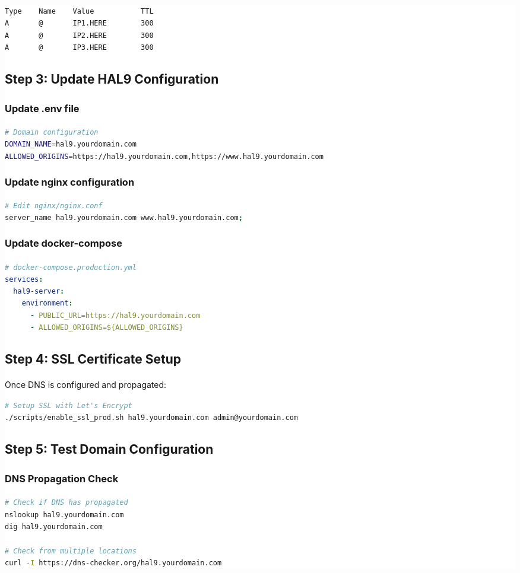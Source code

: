 ```
Type    Name    Value           TTL
A       @       IP1.HERE        300
A       @       IP2.HERE        300
A       @       IP3.HERE        300
```

## Step 3: Update HAL9 Configuration

### Update .env file

```bash
# Domain configuration
DOMAIN_NAME=hal9.yourdomain.com
ALLOWED_ORIGINS=https://hal9.yourdomain.com,https://www.hal9.yourdomain.com
```

### Update nginx configuration

```bash
# Edit nginx/nginx.conf
server_name hal9.yourdomain.com www.hal9.yourdomain.com;
```

### Update docker-compose

```yaml
# docker-compose.production.yml
services:
  hal9-server:
    environment:
      - PUBLIC_URL=https://hal9.yourdomain.com
      - ALLOWED_ORIGINS=${ALLOWED_ORIGINS}
```

## Step 4: SSL Certificate Setup

Once DNS is configured and propagated:

```bash
# Setup SSL with Let's Encrypt
./scripts/enable_ssl_prod.sh hal9.yourdomain.com admin@yourdomain.com
```

## Step 5: Test Domain Configuration

### DNS Propagation Check

```bash
# Check if DNS has propagated
nslookup hal9.yourdomain.com
dig hal9.yourdomain.com

# Check from multiple locations
curl -I https://dns-checker.org/hal9.yourdomain.com
```
